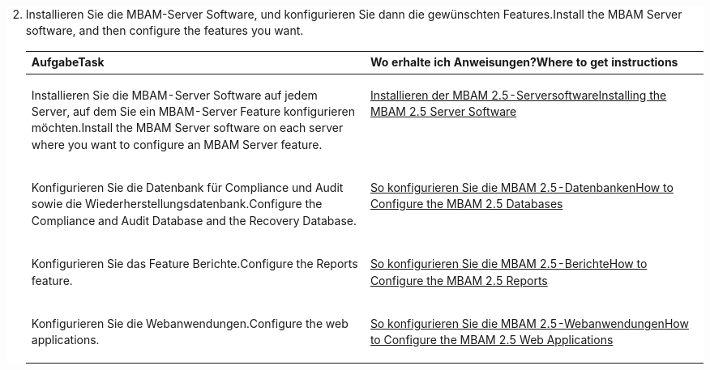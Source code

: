 

2. <span data-ttu-id="5b750-117">Installieren Sie die MBAM-Server Software, und konfigurieren Sie dann die gewünschten Features.</span><span class="sxs-lookup"><span data-stu-id="5b750-117">Install the MBAM Server software, and then configure the features you want.</span></span>

   <table>
   <colgroup>
   <col width="50%" />
   <col width="50%" />
   </colgroup>
   <thead>
   <tr class="header">
   <th align="left"><span data-ttu-id="5b750-118">Aufgabe</span><span class="sxs-lookup"><span data-stu-id="5b750-118">Task</span></span></th>
   <th align="left"><span data-ttu-id="5b750-119">Wo erhalte ich Anweisungen?</span><span class="sxs-lookup"><span data-stu-id="5b750-119">Where to get instructions</span></span></th>
   </tr>
   </thead>
   <tbody>
   <tr class="odd">
   <td align="left"><p><span data-ttu-id="5b750-120">Installieren Sie die MBAM-Server Software auf jedem Server, auf dem Sie ein MBAM-Server Feature konfigurieren möchten.</span><span class="sxs-lookup"><span data-stu-id="5b750-120">Install the MBAM Server software on each server where you want to configure an MBAM Server feature.</span></span></p></td>
   <td align="left"><p><a href="installing-the-mbam-25-server-software.md" data-raw-source="[Installing the MBAM 2.5 Server Software](installing-the-mbam-25-server-software.md)"><span data-ttu-id="5b750-121">Installieren der MBAM 2.5-Serversoftware</span><span class="sxs-lookup"><span data-stu-id="5b750-121">Installing the MBAM 2.5 Server Software</span></span></a></p></td>
   </tr>
   <tr class="even">
   <td align="left"><p><span data-ttu-id="5b750-122">Konfigurieren Sie die Datenbank für Compliance und Audit sowie die Wiederherstellungsdatenbank.</span><span class="sxs-lookup"><span data-stu-id="5b750-122">Configure the Compliance and Audit Database and the Recovery Database.</span></span></p></td>
   <td align="left"><p><a href="how-to-configure-the-mbam-25-databases.md" data-raw-source="[How to Configure the MBAM 2.5 Databases](how-to-configure-the-mbam-25-databases.md)"><span data-ttu-id="5b750-123">So konfigurieren Sie die MBAM 2.5-Datenbanken</span><span class="sxs-lookup"><span data-stu-id="5b750-123">How to Configure the MBAM 2.5 Databases</span></span></a></p></td>
   </tr>
   <tr class="odd">
   <td align="left"><p><span data-ttu-id="5b750-124">Konfigurieren Sie das Feature Berichte.</span><span class="sxs-lookup"><span data-stu-id="5b750-124">Configure the Reports feature.</span></span></p></td>
   <td align="left"><p><a href="how-to-configure-the-mbam-25-reports.md" data-raw-source="[How to Configure the MBAM 2.5 Reports](how-to-configure-the-mbam-25-reports.md)"><span data-ttu-id="5b750-125">So konfigurieren Sie die MBAM 2.5-Berichte</span><span class="sxs-lookup"><span data-stu-id="5b750-125">How to Configure the MBAM 2.5 Reports</span></span></a></p></td>
   </tr>
   <tr class="even">
   <td align="left"><p><span data-ttu-id="5b750-126">Konfigurieren Sie die Webanwendungen.</span><span class="sxs-lookup"><span data-stu-id="5b750-126">Configure the web applications.</span></span></p></td>
   <td align="left"><p><a href="how-to-configure-the-mbam-25-web-applications.md" data-raw-source="[How to Configure the MBAM 2.5 Web Applications](how-to-configure-the-mbam-25-web-applications.md)"><span data-ttu-id="5b750-127">So konfigurieren Sie die MBAM 2.5-Webanwendungen</span><span class="sxs-lookup"><span data-stu-id="5b750-127">How to Configure the MBAM 2.5 Web Applications</span></span></a></p></td>
   </tr>
   </tbody>
   </table>
